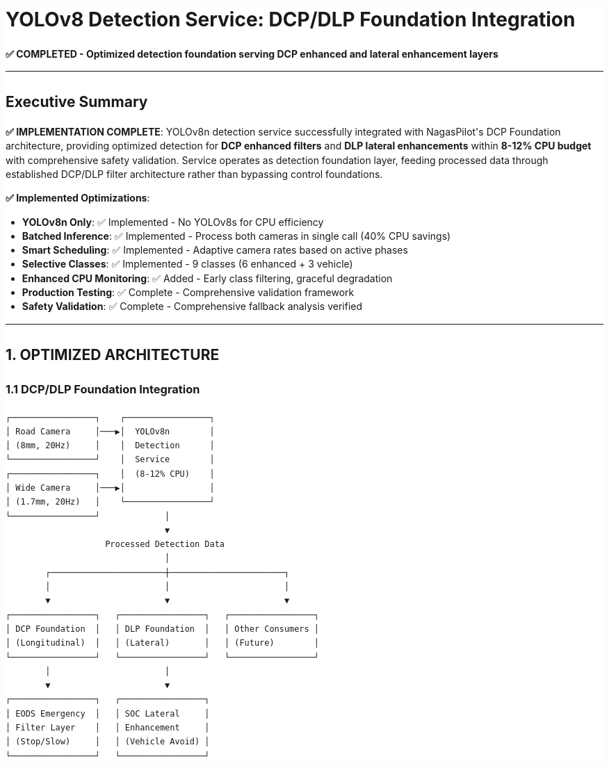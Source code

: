 # YOLOv8 Detection Service: DCP/DLP Foundation Integration
**✅ COMPLETED - Optimized detection foundation serving DCP enhanced and lateral enhancement layers**

---

## **Executive Summary**

**✅ IMPLEMENTATION COMPLETE**: YOLOv8n detection service successfully integrated with NagasPilot's DCP Foundation architecture, providing optimized detection for **DCP enhanced filters** and **DLP lateral enhancements** within **8-12% CPU budget** with comprehensive safety validation. Service operates as detection foundation layer, feeding processed data through established DCP/DLP filter architecture rather than bypassing control foundations.

**✅ Implemented Optimizations**:
- **YOLOv8n Only**: ✅ Implemented - No YOLOv8s for CPU efficiency
- **Batched Inference**: ✅ Implemented - Process both cameras in single call (40% CPU savings)
- **Smart Scheduling**: ✅ Implemented - Adaptive camera rates based on active phases
- **Selective Classes**: ✅ Implemented - 9 classes (6 enhanced + 3 vehicle)
- **Enhanced CPU Monitoring**: ✅ Added - Early class filtering, graceful degradation
- **Production Testing**: ✅ Complete - Comprehensive validation framework
- **Safety Validation**: ✅ Complete - Comprehensive fallback analysis verified

---

## **1. OPTIMIZED ARCHITECTURE**

### **1.1 DCP/DLP Foundation Integration**
```
┌─────────────────┐    ┌─────────────────┐
│ Road Camera     │───▶│  YOLOv8n        │
│ (8mm, 20Hz)     │    │  Detection      │
└─────────────────┘    │  Service        │
┌─────────────────┐    │  (8-12% CPU)    │
│ Wide Camera     │───▶│                 │
│ (1.7mm, 20Hz)   │    └─────────────────┘
└─────────────────┘             │
                                ▼
                    Processed Detection Data
                                │
        ┌───────────────────────┼───────────────────────┐
        │                       │                       │
        ▼                       ▼                       ▼
┌─────────────────┐   ┌─────────────────┐   ┌─────────────────┐
│ DCP Foundation  │   │ DLP Foundation  │   │ Other Consumers │
│ (Longitudinal)  │   │ (Lateral)       │   │ (Future)        │
└─────────────────┘   └─────────────────┘   └─────────────────┘
        │                       │                       
        ▼                       ▼                       
┌─────────────────┐   ┌─────────────────┐               
│ EODS Emergency  │   │ SOC Lateral     │               
│ Filter Layer    │   │ Enhancement     │               
│ (Stop/Slow)     │   │ (Vehicle Avoid) │               
└─────────────────┘   └─────────────────┘               
```
